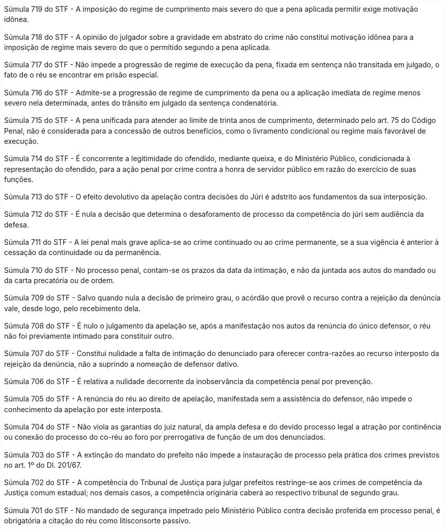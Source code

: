 Súmula 719 do STF - A imposição do regime de cumprimento mais severo do que a pena aplicada permitir exige motivação idônea.

Súmula 718 do STF - A opinião do julgador sobre a gravidade em abstrato do crime não constitui motivação idônea para a imposição de regime mais severo do que o permitido segundo a pena aplicada.

Súmula 717 do STF - Não impede a progressão de regime de execução da pena, fixada em sentença não transitada em julgado, o fato de o réu se encontrar em prisão especial.

Súmula 716 do STF - Admite-se a progressão de regime de cumprimento da pena ou a aplicação imediata de regime menos severo nela determinada, antes do trânsito em julgado da sentença condenatória.

Súmula 715 do STF - A pena unificada para atender ao limite de trinta anos de cumprimento, determinado pelo art. 75 do Código Penal, não é considerada para a concessão de outros benefícios, como o livramento condicional ou regime mais favorável de execução.

Súmula 714 do STF - É concorrente a legitimidade do ofendido, mediante queixa, e do Ministério Público, condicionada à representação do ofendido, para a ação penal por crime contra a honra de servidor público em razão do exercício de suas funções.

Súmula 713 do STF - O efeito devolutivo da apelação contra decisões do Júri é adstrito aos fundamentos da sua interposição.

Súmula 712 do STF - É nula a decisão que determina o desaforamento de processo da competência do júri sem audiência da defesa.

Súmula 711 do STF - A lei penal mais grave aplica-se ao crime continuado ou ao crime permanente, se a sua vigência é anterior à cessação da continuidade ou da permanência.

Súmula 710 do STF - No processo penal, contam-se os prazos da data da intimação, e não da juntada aos autos do mandado ou da carta precatória ou de ordem.

Súmula 709 do STF - Salvo quando nula a decisão de primeiro grau, o acórdão que provê o recurso contra a rejeição da denúncia vale, desde logo, pelo recebimento dela.

Súmula 708 do STF - É nulo o julgamento da apelação se, após a manifestação nos autos da renúncia do único defensor, o réu não foi previamente intimado para constituir outro.

Súmula 707 do STF - Constitui nulidade a falta de intimação do denunciado para oferecer contra-razões ao recurso interposto da rejeição da denúncia, não a suprindo a nomeação de defensor dativo.

Súmula 706 do STF - É relativa a nulidade decorrente da inobservância da competência penal por prevenção.&#x20;

Súmula 705 do STF - A renúncia do réu ao direito de apelação, manifestada sem a assistência do defensor, não impede o conhecimento da apelação por este interposta.

Súmula 704 do STF - Não viola as garantias do juiz natural, da ampla defesa e do devido processo legal a atração por continência ou conexão do processo do co-réu ao foro por prerrogativa de função de um dos denunciados.

Súmula 703 do STF - A extinção do mandato do prefeito não impede a instauração de processo pela prática dos crimes previstos no art. 1º do Dl. 201/67.

Súmula 702 do STF - A competência do Tribunal de Justiça para julgar prefeitos restringe-se aos crimes de competência da Justiça comum estadual; nos demais casos, a competência originária caberá ao respectivo tribunal de segundo grau.

Súmula 701 do STF - No mandado de segurança impetrado pelo Ministério Público contra decisão proferida em processo penal, é obrigatória a citação do réu como litisconsorte passivo.
